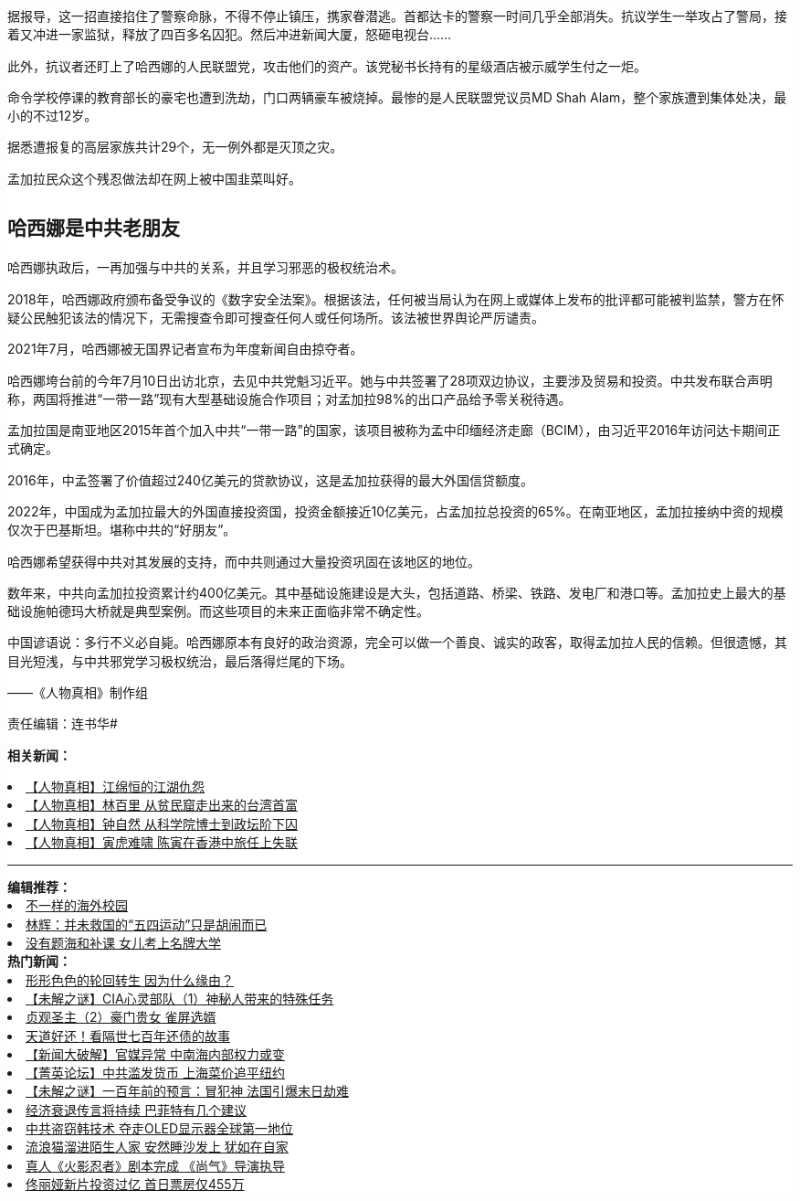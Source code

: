 <p>据报导，这一招直接掐住了警察命脉，不得不停止镇压，携家眷潜逃。首都达卡的警察一时间几乎全部消失。抗议学生一举攻占了警局，接着又冲进一家监狱，释放了四百多名囚犯。然后冲进新闻大厦，怒砸电视台……</p>
<p>此外，抗议者还盯上了哈西娜的人民联盟党，攻击他们的资产。该党秘书长持有的星级酒店被示威学生付之一炬。</p>
<p>命令学校停课的教育部长的豪宅也遭到洗劫，门口两辆豪车被烧掉。最惨的是人民联盟党议员MD Shah Alam，整个家族遭到集体处决，最小的不过12岁。</p>
<p>据悉遭报复的高层家族共计29个，无一例外都是灭顶之灾。</p>
<p>孟加拉民众这个残忍做法却在网上被中国韭菜叫好。</p>
<h2>哈西娜是中共老朋友</h2>
<p>哈西娜执政后，一再加强与中共的关系，并且学习邪恶的极权统治术。</p>
<p>2018年，哈西娜政府颁布备受争议的《数字安全法案》。根据该法，任何被当局认为在网上或媒体上发布的批评都可能被判监禁，警方在怀疑公民触犯该法的情况下，无需搜查令即可搜查任何人或任何场所。该法被世界舆论严厉谴责。</p>
<p>2021年7月，哈西娜被无国界记者宣布为年度新闻自由掠夺者。</p>
<p>哈西娜垮台前的今年7月10日出访北京，去见中共党魁习近平。她与中共签署了28项双边协议，主要涉及贸易和投资。中共发布联合声明称，两国将推进“一带一路”现有大型基础设施合作项目；对孟加拉98%的出口产品给予零关税待遇。</p>
<p>孟加拉国是南亚地区2015年首个加入中共“一带一路”的国家，该项目被称为孟中印缅经济走廊（BCIM），由习近平2016年访问达卡期间正式确定。</p>
<p>2016年，中孟签署了价值超过240亿美元的贷款协议，这是孟加拉获得的最大外国信贷额度。</p>
<p>2022年，中国成为孟加拉最大的外国直接投资国，投资金额接近10亿美元，占孟加拉总投资的65%。在南亚地区，孟加拉接纳中资的规模仅次于巴基斯坦。堪称中共的“好朋友”。</p>
<p>哈西娜希望获得中共对其发展的支持，而中共则通过大量投资巩固在该地区的地位。</p>
<p>数年来，中共向孟加拉投资累计约400亿美元。其中基础设施建设是大头，包括道路、桥梁、铁路、发电厂和港口等。孟加拉史上最大的基础设施帕德玛大桥就是典型案例。而这些项目的未来正面临非常不确定性。</p>
<p>中国谚语说：多行不义必自毙。哈西娜原本有良好的政治资源，完全可以做一个善良、诚实的政客，取得孟加拉人民的信赖。但很遗憾，其目光短浅，与中共邪党学习极权统治，最后落得烂尾的下场。</p>
<p>——<ahref="https://github.com/1992513/djy/blob/master/gb/tag/%E4%BA%BA%E7%89%A9%E7%9C%9F%E7%9B%B8.md#1" target="_blank" rel="noopener">《人物真相》</a>制作组</p>
<p>责任编辑：连书华#</p>
	
<strong>相关新闻：</strong>
<li><a href="https://github.com/1992513/djy/blob/master/gb/24/8/9/n14308443.md#1">【人物真相】江绵恒的江湖仇怨</a></li>
<li><a href="https://github.com/1992513/djy/blob/master/gb/24/8/21/n14314930.md#1">【人物真相】林百里 从贫民窟走出来的台湾首富</a></li>
<li><a href="https://github.com/1992513/djy/blob/master/gb/24/8/26/n14318267.md#1">【人物真相】钟自然 从科学院博士到政坛阶下囚</a></li>
<li><a href="https://github.com/1992513/djy/blob/master/gb/24/9/2/n14322560.md#1">【人物真相】寅虎难啸 陈寅在香港中旅任上失联</a></li>
<hr>
<strong>编辑推荐：</strong>
<li><a href="https://github.com/1992513/djy/blob/master/gb/18/6/9/n10469652.md?dfh#1" target="_blank">不一样的海外校园</a></li><li><a href="https://github.com/1992513/djy/blob/master/gb/18/5/2/n10356748.md#1" target="_blank">林辉：并未救国的“五四运动”只是胡闹而已</a></li><li><a href="https://github.com/1992513/djy/blob/master/gb/19/5/28/n11285391.md#1" target="_blank">没有题海和补课 女儿考上名牌大学</a></li>
<strong>热门新闻：</strong>
<li><a href="https://github.com/1992513/djy/blob/master/gb/24/8/19/n14313719.md#1">形形色色的轮回转生 因为什么缘由？</a></li>
<li><a href="https://github.com/1992513/djy/blob/master/gb/24/8/19/n14313813.md#1">【未解之谜】CIA心灵部队（1）神秘人带来的特殊任务</a></li>
<li><a href="https://github.com/1992513/djy/blob/master/gb/24/8/19/n14313716.md#1">贞观圣主（2）豪门贵女 雀屏选婿</a></li>
<li><a href="https://github.com/1992513/djy/blob/master/gb/24/8/20/n14314321.md#1">天道好还！看隔世七百年还债的故事</a></li>
<li><a href="https://github.com/1992513/djy/blob/master/gb/24/8/23/n14316877.md#1">【新闻大破解】官媒异常 中南海内部权力或变</a></li>
<li><a href="https://github.com/1992513/djy/blob/master/gb/24/8/24/n14317239.md#1">【菁英论坛】中共滥发货币 上海菜价追平纽约</a></li>
<li><a href="https://github.com/1992513/djy/blob/master/gb/24/8/23/n14316834.md#1">【未解之谜】一百年前的预言：冒犯神 法国引爆末日劫难</a></li>
<li><a href="https://github.com/1992513/djy/blob/master/gb/24/8/23/n14316810.md#1">经济衰退传言将持续 巴菲特有几个建议</a></li>
<li><a href="https://github.com/1992513/djy/blob/master/gb/24/8/24/n14317021.md#1">中共盗窃韩技术 夺走OLED显示器全球第一地位</a></li>
<li><a href="https://github.com/1992513/djy/blob/master/gb/24/8/21/n14315200.md#1">流浪猫溜进陌生人家 安然睡沙发上 犹如在自家</a></li>
<li><a href="https://github.com/1992513/djy/blob/master/gb/24/8/23/n14316436.md#1">真人《火影忍者》剧本完成 《尚气》导演执导</a></li>
<li><a href="https://github.com/1992513/djy/blob/master/gb/24/8/23/n14316879.md#1">佟丽娅新片投资过亿 首日票房仅455万</a></li>
